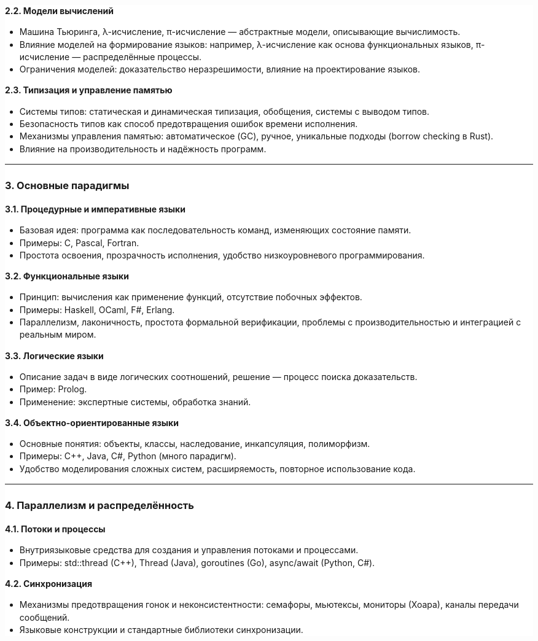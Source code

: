 **2.2. Модели вычислений**

* Машина Тьюринга, λ-исчисление, π-исчисление — абстрактные модели, описывающие вычислимость.
* Влияние моделей на формирование языков: например, λ-исчисление как основа функциональных языков, π-исчисление — распределённые процессы.
* Ограничения моделей: доказательство неразрешимости, влияние на проектирование языков.

**2.3. Типизация и управление памятью**

* Системы типов: статическая и динамическая типизация, обобщения, системы с выводом типов.
* Безопасность типов как способ предотвращения ошибок времени исполнения.
* Механизмы управления памятью: автоматическое (GC), ручное, уникальные подходы (borrow checking в Rust).
* Влияние на производительность и надёжность программ.

---

### 3. Основные парадигмы

**3.1. Процедурные и императивные языки**

* Базовая идея: программа как последовательность команд, изменяющих состояние памяти.
* Примеры: C, Pascal, Fortran.
* Простота освоения, прозрачность исполнения, удобство низкоуровневого программирования.

**3.2. Функциональные языки**

* Принцип: вычисления как применение функций, отсутствие побочных эффектов.
* Примеры: Haskell, OCaml, F#, Erlang.
* Параллелизм, лаконичность, простота формальной верификации, проблемы с производительностью и интеграцией с реальным миром.

**3.3. Логические языки**

* Описание задач в виде логических соотношений, решение — процесс поиска доказательств.
* Пример: Prolog.
* Применение: экспертные системы, обработка знаний.

**3.4. Объектно-ориентированные языки**

* Основные понятия: объекты, классы, наследование, инкапсуляция, полиморфизм.
* Примеры: C++, Java, C#, Python (много парадигм).
* Удобство моделирования сложных систем, расширяемость, повторное использование кода.

---

### 4. Параллелизм и распределённость

**4.1. Потоки и процессы**

* Внутриязыковые средства для создания и управления потоками и процессами.
* Примеры: std::thread (C++), Thread (Java), goroutines (Go), async/await (Python, C#).

**4.2. Синхронизация**

* Механизмы предотвращения гонок и неконсистентности: семафоры, мьютексы, мониторы (Хоара), каналы передачи сообщений.
* Языковые конструкции и стандартные библиотеки синхронизации.
